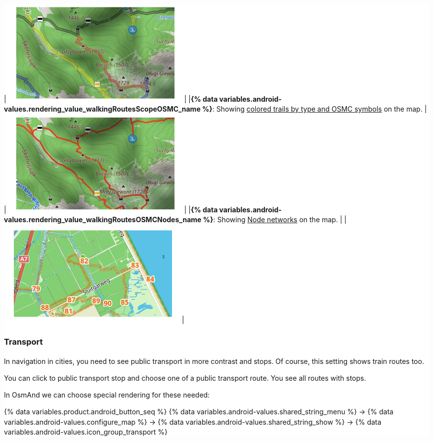 |![Map routes - hiking osmc](/assets/images/map/map-routes-hiking-osmc.png)|
|**{% data variables.android-values.rendering_value_walkingRoutesScopeOSMC_name %}**: Showing [colored trails by type and OSMC symbols](https://wiki.openstreetmap.org/wiki/Key:osmc:symbol#Maps_that_show_osmc:symbol) on the map. |
|![Map routes - hiking network](/assets/images/map/map-routes-hiking-network.png)|
|**{% data variables.android-values.rendering_value_walkingRoutesOSMCNodes_name %}**: Showing [Node networks](https://wiki.openstreetmap.org/wiki/Node_Networks) on the map. |
|![Map routes - hiking node networks](/assets/images/map/map-routes-hiking-node-networks.png)|

### Transport

In navigation in cities, you need to see public transport in more contrast and stops. Of course, this setting shows train routes too.

You can click to public transport stop and choose one of a public transport route. You see all routes with stops.

In OsmAnd  we can choose special rendering for these needed:

{% data variables.product.android_button_seq %} {% data variables.android-values.shared_string_menu %} → {% data variables.android-values.configure_map %} → {% data variables.android-values.shared_string_show %} → {% data variables.android-values.icon_group_transport %} 
